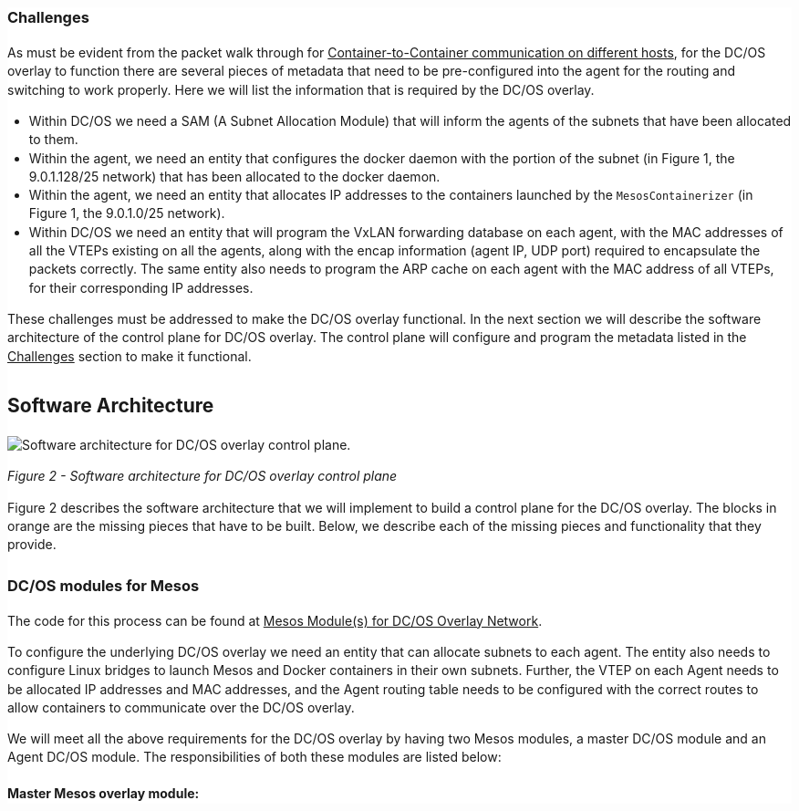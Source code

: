 <a name="challenges"></a>
### Challenges


As must be evident from the packet walk through for [Container-to-Container communication on different hosts](/1.12/overview/design/overlay/#container-to-container-different-hosts), for the DC/OS overlay to function there are several pieces of metadata that need to be pre-configured into the agent for the routing and switching to work properly. Here we will list the information that is required by the DC/OS overlay.

- Within DC/OS we need a SAM (A Subnet Allocation Module) that will inform the agents of the subnets that have been allocated to them.
- Within the agent, we need an entity that configures the docker daemon with the portion of the subnet (in Figure 1, the 9.0.1.128/25 network) that has been allocated to the docker daemon.
- Within the agent, we need an entity that allocates IP addresses to the containers launched by the `MesosContainerizer` (in Figure 1, the 9.0.1.0/25 network).
- Within DC/OS we need an entity that will program the VxLAN forwarding database on each agent, with the MAC addresses of all the VTEPs existing on all the agents, along with the encap information (agent IP, UDP port) required to encapsulate the packets correctly. The same entity also needs to program the ARP cache on each agent with the MAC address of all VTEPs, for their corresponding IP addresses.

These challenges must be addressed to make the DC/OS overlay functional. In the next section we will describe the software architecture of the control plane for DC/OS overlay. The control plane will configure and program the metadata listed in the [Challenges](/1.12/overview/design/overlay/#challenges) section to make it functional.

## Software Architecture

![Software architecture for DC/OS overlay control plane.](/1.12/img/overlay-fig-2.png)

*Figure 2 - Software architecture for DC/OS overlay control plane*

Figure 2 describes the software architecture that we will implement to build a control plane for the DC/OS overlay. The blocks in orange are the missing pieces that have to be built. Below, we describe each of the missing pieces and functionality that they provide.

### DC/OS modules for Mesos

The code for this process can be found at [Mesos Module(s) for DC/OS Overlay Network](https://github.com/dcos/dcos-mesos-modules/tree/master/overlay).

To configure the underlying DC/OS overlay we need an entity that can allocate subnets to each agent. The entity also needs to configure Linux bridges to launch Mesos and Docker containers in their own subnets. Further, the VTEP on each Agent needs to be allocated IP addresses and MAC addresses, and the Agent routing table needs to be configured with the correct routes to allow containers to communicate over the DC/OS overlay.

We will meet all the above requirements for the DC/OS overlay by having two Mesos modules, a master DC/OS module and an Agent DC/OS module. The responsibilities of both these modules are listed below:

#### Master Mesos overlay module:

